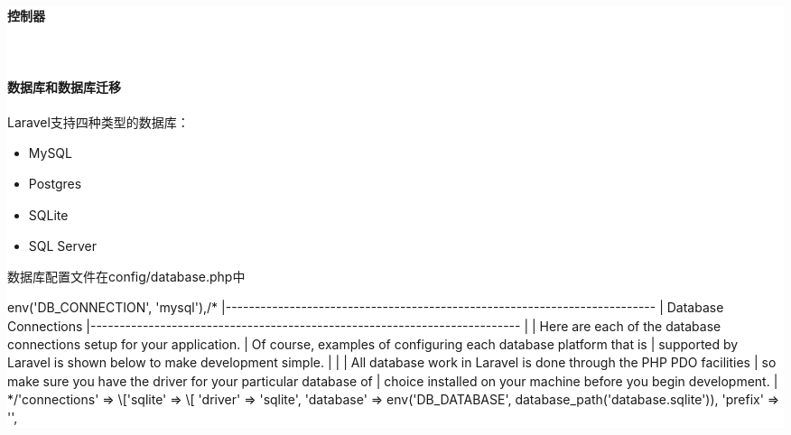 #### 控制器

​

#### 数据库和数据库迁移

Laravel支持四种类型的数据库：

*   MySQL
    
*   Postgres
    
*   SQLite
    
*   SQL Server
    

数据库配置文件在config/database.php中

 <?php
​
 return \[
​
 /*
 |--------------------------------------------------------------------------
 | Default Database Connection Name
 |--------------------------------------------------------------------------
 |
 | Here you may specify which of the database connections below you wish
 | to use as your default connection for all database work. Of course
 | you may use many connections at once using the Database library.
 |
 */
​
 'default' => env('DB_CONNECTION', 'mysql'),
​
 /*
 |--------------------------------------------------------------------------
 | Database Connections
 |--------------------------------------------------------------------------
 |
 | Here are each of the database connections setup for your application.
 | Of course, examples of configuring each database platform that is
 | supported by Laravel is shown below to make development simple.
 |
 |
 | All database work in Laravel is done through the PHP PDO facilities
 | so make sure you have the driver for your particular database of
 | choice installed on your machine before you begin development.
 |
 */
​
 'connections' => \[
​
 'sqlite' => \[
 'driver' => 'sqlite',
 'database' => env('DB_DATABASE', database_path('database.sqlite')),
 'prefix' => '',